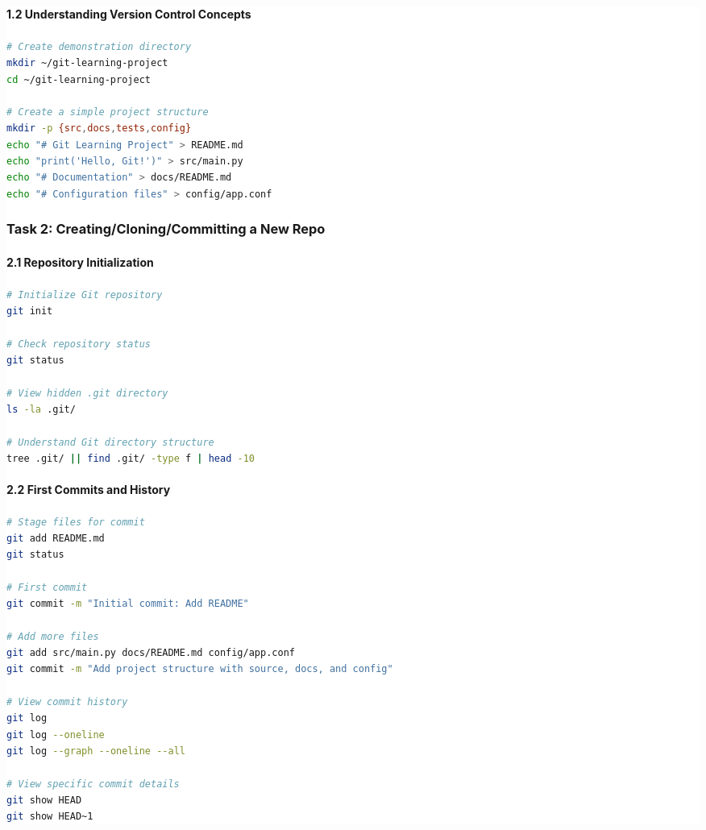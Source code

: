 #### 1.2 Understanding Version Control Concepts
```bash
# Create demonstration directory
mkdir ~/git-learning-project
cd ~/git-learning-project

# Create a simple project structure
mkdir -p {src,docs,tests,config}
echo "# Git Learning Project" > README.md
echo "print('Hello, Git!')" > src/main.py
echo "# Documentation" > docs/README.md
echo "# Configuration files" > config/app.conf
```

### Task 2: Creating/Cloning/Committing a New Repo

#### 2.1 Repository Initialization
```bash
# Initialize Git repository
git init

# Check repository status
git status

# View hidden .git directory
ls -la .git/

# Understand Git directory structure
tree .git/ || find .git/ -type f | head -10
```

#### 2.2 First Commits and History
```bash
# Stage files for commit
git add README.md
git status

# First commit
git commit -m "Initial commit: Add README"

# Add more files
git add src/main.py docs/README.md config/app.conf
git commit -m "Add project structure with source, docs, and config"

# View commit history
git log
git log --oneline
git log --graph --oneline --all

# View specific commit details
git show HEAD
git show HEAD~1
```
